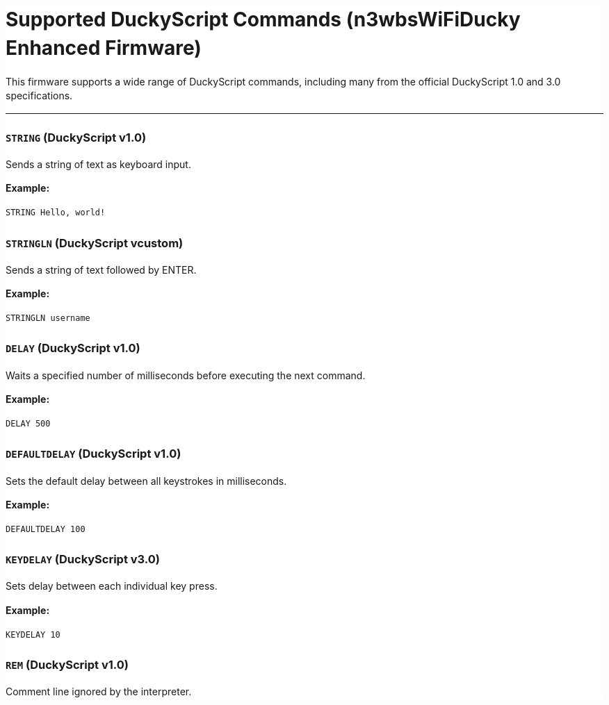 # Supported DuckyScript Commands (n3wbsWiFiDucky Enhanced Firmware)

This firmware supports a wide range of DuckyScript commands, including many from the official DuckyScript 1.0 and 3.0 specifications.

---

### `STRING` (DuckyScript v1.0)

Sends a string of text as keyboard input.

**Example:**
```
STRING Hello, world!
```

### `STRINGLN` (DuckyScript vcustom)

Sends a string of text followed by ENTER.

**Example:**
```
STRINGLN username
```

### `DELAY` (DuckyScript v1.0)

Waits a specified number of milliseconds before executing the next command.

**Example:**
```
DELAY 500
```

### `DEFAULTDELAY` (DuckyScript v1.0)

Sets the default delay between all keystrokes in milliseconds.

**Example:**
```
DEFAULTDELAY 100
```

### `KEYDELAY` (DuckyScript v3.0)

Sets delay between each individual key press.

**Example:**
```
KEYDELAY 10
```

### `REM` (DuckyScript v1.0)

Comment line ignored by the interpreter.
